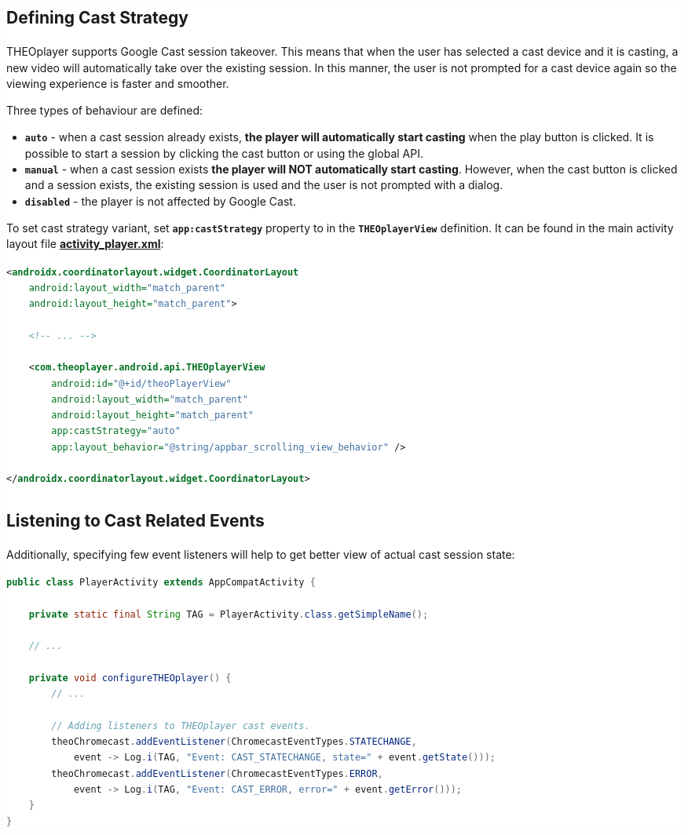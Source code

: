 

## Defining Cast Strategy

THEOplayer supports Google Cast session takeover. This means that when the user has selected a cast
device and it is casting, a new video will automatically take over the existing session. In this
manner, the user is not prompted for a cast device again so the viewing experience is faster and smoother.

Three types of behaviour are defined:

  * **`auto`** - when a cast session already exists, **the player will automatically start casting**
    when the play button is clicked. It is possible to start a session by clicking the cast button
    or using the global API.
  * **`manual`** - when a cast session exists **the player will NOT automatically start casting**.
    However, when the cast button is clicked and a session exists, the existing session is used
    and the user is not prompted with a dialog.
  * **`disabled`** - the player is not affected by Google Cast.

To set cast strategy variant, set  **`app:castStrategy`** property to in the **`THEOplayerView`**
definition. It can be found in the main activity layout file **[activity_player.xml]**:

```xml
<androidx.coordinatorlayout.widget.CoordinatorLayout
    android:layout_width="match_parent"
    android:layout_height="match_parent">

    <!-- ... -->

    <com.theoplayer.android.api.THEOplayerView
        android:id="@+id/theoPlayerView"
        android:layout_width="match_parent"
        android:layout_height="match_parent"
        app:castStrategy="auto"
        app:layout_behavior="@string/appbar_scrolling_view_behavior" />

</androidx.coordinatorlayout.widget.CoordinatorLayout>
```


## Listening to Cast Related Events

Additionally, specifying few event listeners will help to get better view of actual cast session state:

```java
public class PlayerActivity extends AppCompatActivity {

    private static final String TAG = PlayerActivity.class.getSimpleName();

    // ...

    private void configureTHEOplayer() {
        // ...

        // Adding listeners to THEOplayer cast events.
        theoChromecast.addEventListener(ChromecastEventTypes.STATECHANGE,
            event -> Log.i(TAG, "Event: CAST_STATECHANGE, state=" + event.getState()));
        theoChromecast.addEventListener(ChromecastEventTypes.ERROR,
            event -> Log.i(TAG, "Event: CAST_ERROR, error=" + event.getError()));
    }
}
```


[//]: # (Sections reference)
[Adding Required Dependencies]: #adding-required-dependencies
[Initializing Cast Context]: #initializing-cast-context
[Adding Cast Button]: #adding-cast-button
[Defining Cast Metadata]: #defining-cast-metadata
[Defining Custom Cast Source]: #defining-custom-cast-source
[Defining Cast Strategy]: #defining-cast-strategy
[Listening to Cast Related Events]: #listening-to-cast-related-events
[Summary]: #summary
[//]: # (Links and Guides reference)
[THEO Google Cast]: ../..
[THEO Docs]: https://docs.portal.theoplayer.com/
[THEOplayer How To's - THEOplayer Android SDK Integration]: ../../../Basic-Playback/guides/howto-theoplayer-android-sdk-integration/README.md
[Get Started with THEOplayer]: https://www.theoplayer.com/licensing
[Google Cast]: http://www.google.com/cast/
[Google Cast Sender Application]: https://developers.google.com/cast/docs/android_sender
[Cast UX Widgets]: https://developers.google.com/cast/docs/android_sender/integrate#the_cast_ux_widgets
[OptionsProvider]: https://developers.google.com/cast/docs/reference/android/com/google/android/gms/cast/framework/OptionsProvider
[CastButtonFactory]: https://developers.google.com/android/reference/com/google/android/gms/cast/framework/CastButtonFactory
[Data Binding Library]: https://developer.android.com/topic/libraries/data-binding
[//]: # (Project files reference)
[AndroidManifest.xml]: ../../src/main/AndroidManifest.xml
[app-level build.gradle]: ../../build.gradle.kts
[PlayerActivity.java]: ../../src/main/java/com/theoplayer/sample/playback/cast/PlayerActivity.java
[activity_player.xml]: ../../src/main/res/layout/activity_player.xml
[menu]: ../../src/main/res/menu
[activity_player_menu.xml]: ../../src/main/res/menu/activity_player_menu.xml
[values.xml]: ../../src/main/res/values/values.xml
